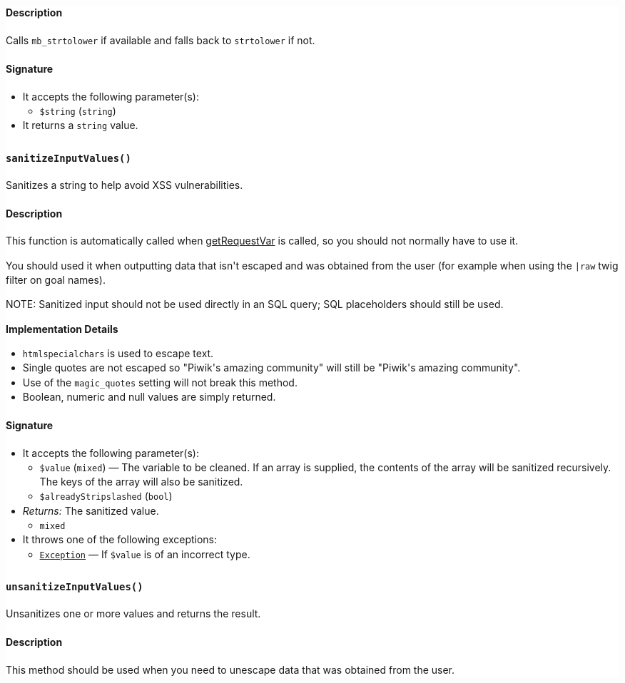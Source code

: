 #### Description

Calls `mb_strtolower` if available and falls back to `strtolower` if not.

#### Signature

- It accepts the following parameter(s):
    - `$string` (`string`)
- It returns a `string` value.

<a name="sanitizeinputvalues" id="sanitizeinputvalues"></a>
<a name="sanitizeInputValues" id="sanitizeInputValues"></a>
### `sanitizeInputValues()`

Sanitizes a string to help avoid XSS vulnerabilities.

#### Description

This function is automatically called when [getRequestVar](#getRequestVar) is called,
so you should not normally have to use it.

You should used it when outputting data that isn't escaped and was
obtained from the user (for example when using the `|raw` twig filter on goal names).

NOTE: Sanitized input should not be used directly in an SQL query; SQL placeholders
      should still be used.

**Implementation Details**

- `htmlspecialchars` is used to escape text.
- Single quotes are not escaped so "Piwik's amazing community" will still be
  "Piwik's amazing community".
- Use of the `magic_quotes` setting will not break this method.
- Boolean, numeric and null values are simply returned.

#### Signature

- It accepts the following parameter(s):
    - `$value` (`mixed`) &mdash; The variable to be cleaned. If an array is supplied, the contents of the array will be sanitized recursively. The keys of the array will also be sanitized.
    - `$alreadyStripslashed` (`bool`)
- _Returns:_ The sanitized value.
    - `mixed`
- It throws one of the following exceptions:
    - [`Exception`](http://php.net/class.Exception) &mdash; If `$value` is of an incorrect type.

<a name="unsanitizeinputvalues" id="unsanitizeinputvalues"></a>
<a name="unsanitizeInputValues" id="unsanitizeInputValues"></a>
### `unsanitizeInputValues()`

Unsanitizes one or more values and returns the result.

#### Description

This method should be used when you need to unescape data that was obtained from
the user.
